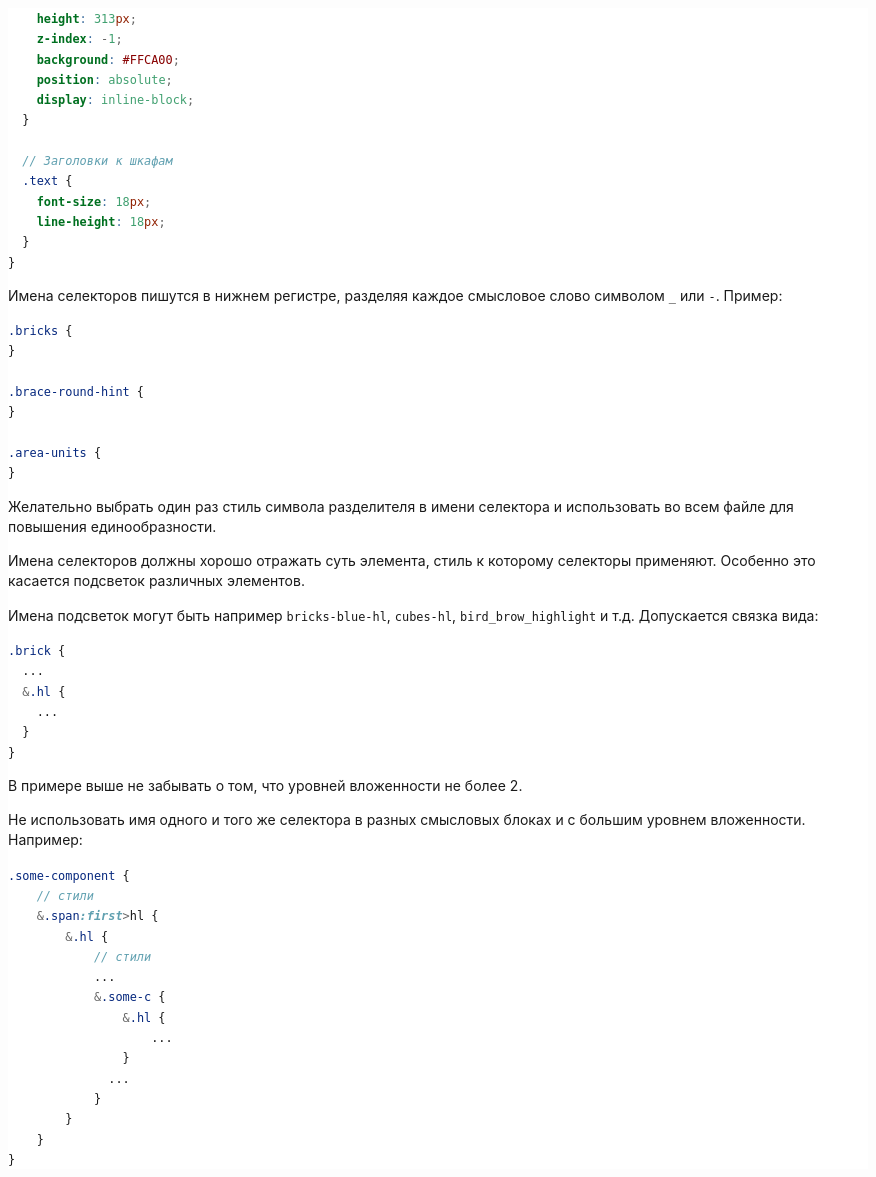 ```scss
    height: 313px;
    z-index: -1;
    background: #FFCA00;
    position: absolute;
    display: inline-block;
  }

  // Заголовки к шкафам
  .text {
    font-size: 18px;
    line-height: 18px;
  }
}
```

Имена селекторов пишутся в нижнем регистре, разделяя каждое смысловое слово символом `_` или `-`. Пример:

```scss
.bricks {
}

.brace-round-hint {
}

.area-units {
}
```

Желательно выбрать один раз стиль символа разделителя в имени селектора и использовать во всем файле для повышения единообразности.

Имена селекторов должны хорошо отражать суть элемента, стиль к которому селекторы применяют. Особенно это касается подсветок различных элементов.

Имена подсветок могут быть например `bricks-blue-hl`, `cubes-hl`, `bird_brow_highlight` и т.д. Допускается связка вида:

```scss
.brick {
  ...
  &.hl {
    ...
  }
}
```

В примере выше не забывать о том, что уровней вложенности не более 2.

Не использовать имя одного и того же селектора в разных смысловых блоках и с большим уровнем вложенности. Например:

```scss
.some-component {
    // стили
    &.span:first>hl {
        &.hl {
            // стили
            ...
            &.some-c {
                &.hl {
                    ...
                }
              ...
            }
        }
    }
}
```